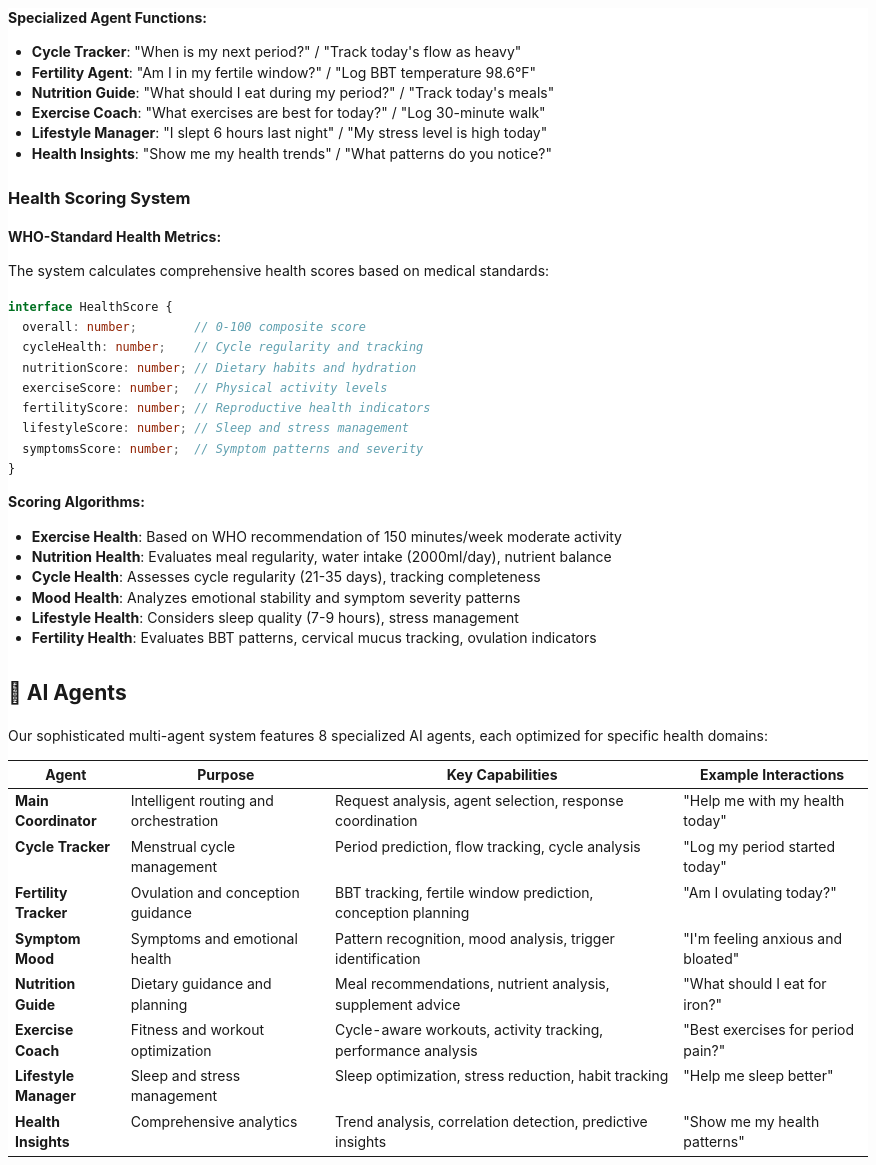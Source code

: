 **Specialized Agent Functions:**

- **Cycle Tracker**: "When is my next period?" / "Track today's flow as heavy"
- **Fertility Agent**: "Am I in my fertile window?" / "Log BBT temperature 98.6°F"
- **Nutrition Guide**: "What should I eat during my period?" / "Track today's meals"
- **Exercise Coach**: "What exercises are best for today?" / "Log 30-minute walk"
- **Lifestyle Manager**: "I slept 6 hours last night" / "My stress level is high today"
- **Health Insights**: "Show me my health trends" / "What patterns do you notice?"

### Health Scoring System

**WHO-Standard Health Metrics:**

The system calculates comprehensive health scores based on medical standards:

```typescript
interface HealthScore {
  overall: number;        // 0-100 composite score
  cycleHealth: number;    // Cycle regularity and tracking
  nutritionScore: number; // Dietary habits and hydration
  exerciseScore: number;  // Physical activity levels
  fertilityScore: number; // Reproductive health indicators
  lifestyleScore: number; // Sleep and stress management
  symptomsScore: number;  // Symptom patterns and severity
}
```

**Scoring Algorithms:**

- **Exercise Health**: Based on WHO recommendation of 150 minutes/week moderate activity
- **Nutrition Health**: Evaluates meal regularity, water intake (2000ml/day), nutrient balance
- **Cycle Health**: Assesses cycle regularity (21-35 days), tracking completeness
- **Mood Health**: Analyzes emotional stability and symptom severity patterns
- **Lifestyle Health**: Considers sleep quality (7-9 hours), stress management
- **Fertility Health**: Evaluates BBT patterns, cervical mucus tracking, ovulation indicators

## 🤖 AI Agents

Our sophisticated multi-agent system features 8 specialized AI agents, each optimized for specific health domains:

| Agent | Purpose | Key Capabilities | Example Interactions |
|-------|---------|------------------|---------------------|
| **Main Coordinator** | Intelligent routing and orchestration | Request analysis, agent selection, response coordination | "Help me with my health today" |
| **Cycle Tracker** | Menstrual cycle management | Period prediction, flow tracking, cycle analysis | "Log my period started today" |
| **Fertility Tracker** | Ovulation and conception guidance | BBT tracking, fertile window prediction, conception planning | "Am I ovulating today?" |
| **Symptom Mood** | Symptoms and emotional health | Pattern recognition, mood analysis, trigger identification | "I'm feeling anxious and bloated" |
| **Nutrition Guide** | Dietary guidance and planning | Meal recommendations, nutrient analysis, supplement advice | "What should I eat for iron?" |
| **Exercise Coach** | Fitness and workout optimization | Cycle-aware workouts, activity tracking, performance analysis | "Best exercises for period pain?" |
| **Lifestyle Manager** | Sleep and stress management | Sleep optimization, stress reduction, habit tracking | "Help me sleep better" |
| **Health Insights** | Comprehensive analytics | Trend analysis, correlation detection, predictive insights | "Show me my health patterns" |
